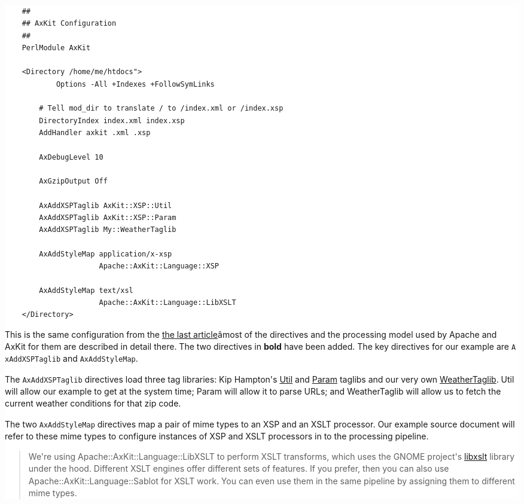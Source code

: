         ##
        ## AxKit Configuration
        ##
        PerlModule AxKit
        
        <Directory /home/me/htdocs">
                Options -All +Indexes +FollowSymLinks
        
            # Tell mod_dir to translate / to /index.xml or /index.xsp
            DirectoryIndex index.xml index.xsp
            AddHandler axkit .xml .xsp
        
            AxDebugLevel 10
        
            AxGzipOutput Off
        
            AxAddXSPTaglib AxKit::XSP::Util
            AxAddXSPTaglib AxKit::XSP::Param
            AxAddXSPTaglib My::WeatherTaglib
        
            AxAddStyleMap application/x-xsp
                          Apache::AxKit::Language::XSP
        
            AxAddStyleMap text/xsl
                          Apache::AxKit::Language::LibXSLT
        </Directory>

This is the same configuration from the [the last
article](/pub/a/2002/03/12/axkit.html?page=2#testing)âmost of the
directives and the processing model used by Apache and AxKit for them
are described in detail there. The two directives in **bold** have been
added. The key directives for our example are `AxAddXSPTaglib` and
`AxAddStyleMap`.

The `AxAddXSPTaglib` directives load three tag libraries: Kip Hampton's
[Util](http://search.cpan.org/doc/MSERGEANT/AxKit-XSP-Util-1.5/Util.pm)
and
[Param](http://search.cpan.org/doc/MSERGEANT/AxKit-XSP-Param-1.4/Param.pm)
taglibs and our very own [WeatherTaglib](#My::WeatherTaglib). Util will
allow our example to get at the system time; Param will allow it to
parse URLs; and WeatherTaglib will allow us to fetch the current weather
conditions for that zip code.

The two `AxAddStyleMap` directives map a pair of mime types to an XSP
and an XSLT processor. Our example source document will refer to these
mime types to configure instances of XSP and XSLT processors in to the
processing pipeline.

> We're using Apache::AxKit::Language::LibXSLT to perform XSLT
> transforms, which uses the GNOME project's
> [libxslt](http://xmlsoft.org/XSLT/) library under the hood. Different
> XSLT engines offer different sets of features. If you prefer, then you
> can also use Apache::AxKit::Language::Sablot for XSLT work. You can
> even use them in the same pipeline by assigning them to different mime
> types.
